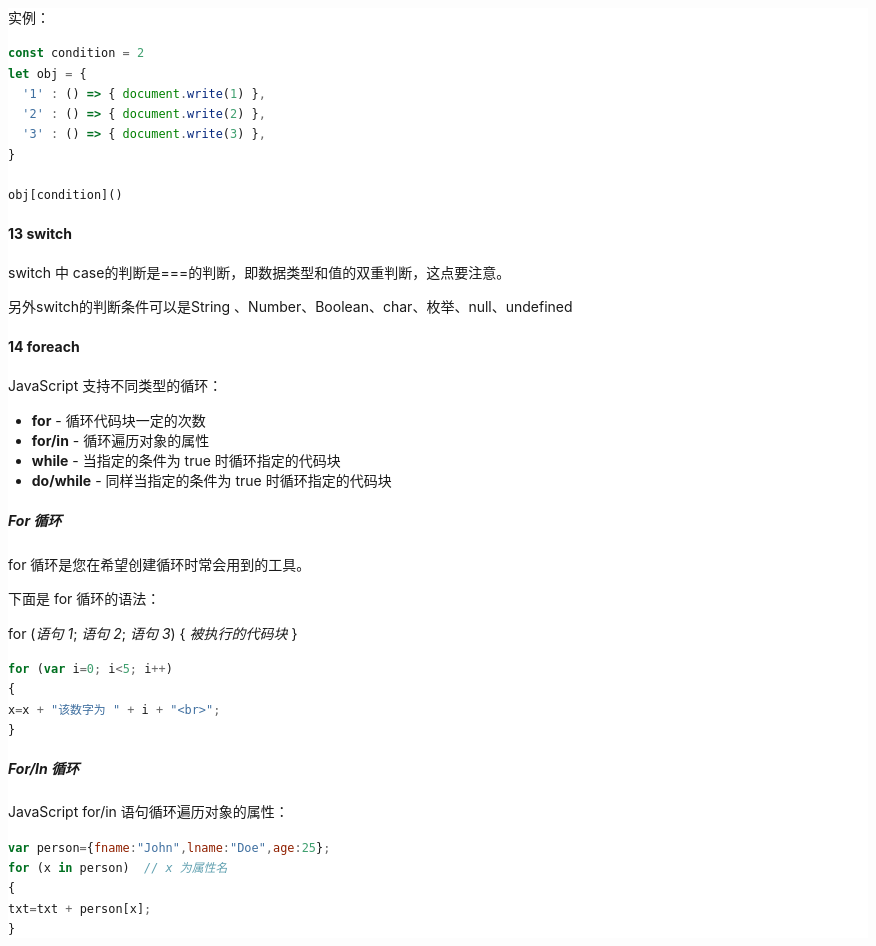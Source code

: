 实例：

```javascript
const condition = 2
let obj = {
  '1' : () => { document.write(1) },
  '2' : () => { document.write(2) },
  '3' : () => { document.write(3) },
}

obj[condition]()
```





#### 13 switch

switch 中 case的判断是===的判断，即数据类型和值的双重判断，这点要注意。

另外switch的判断条件可以是String 、Number、Boolean、char、枚举、null、undefined

#### 14 foreach

JavaScript 支持不同类型的循环：

- **for** - 循环代码块一定的次数
- **for/in** - 循环遍历对象的属性
- **while** - 当指定的条件为 true 时循环指定的代码块
- **do/while** - 同样当指定的条件为 true 时循环指定的代码块



##### For 循环

for 循环是您在希望创建循环时常会用到的工具。

下面是 for 循环的语法：

for (*语句 1*; *语句 2*; *语句 3*)
{
    *被执行的代码块*
}

```javascript
for (var i=0; i<5; i++)
{
x=x + "该数字为 " + i + "<br>";
}
```

##### For/In 循环

JavaScript for/in 语句循环遍历对象的属性：

```javascript
var person={fname:"John",lname:"Doe",age:25}; 
for (x in person)  // x 为属性名
{
txt=txt + person[x];
}
```


   [全选，反选]: https://c.runoob.com/codedemo/5359	"好看"
[参考文献]: http://www.runoob.com/js/js-regexp.html
